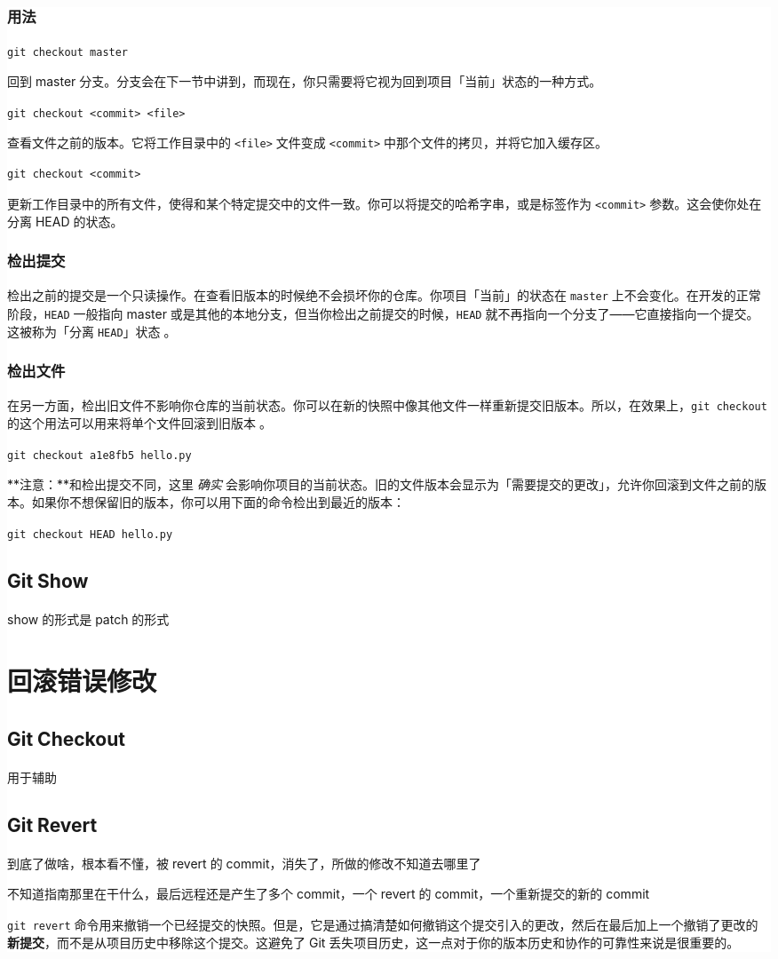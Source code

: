 ### 用法

```
git checkout master
```

回到 master 分支。分支会在下一节中讲到，而现在，你只需要将它视为回到项目「当前」状态的一种方式。

```
git checkout <commit> <file>
```

查看文件之前的版本。它将工作目录中的 `<file>` 文件变成 `<commit>` 中那个文件的拷贝，并将它加入缓存区。

```
git checkout <commit>
```

更新工作目录中的所有文件，使得和某个特定提交中的文件一致。你可以将提交的哈希字串，或是标签作为 `<commit>` 参数。这会使你处在分离 HEAD 的状态。

### 检出提交

检出之前的提交是一个只读操作。在查看旧版本的时候绝不会损坏你的仓库。你项目「当前」的状态在 `master` 上不会变化。在开发的正常阶段，`HEAD` 一般指向 master 或是其他的本地分支，但当你检出之前提交的时候，`HEAD` 就不再指向一个分支了——它直接指向一个提交。这被称为「分离 `HEAD`」状态 。

### 检出文件

在另一方面，检出旧文件不影响你仓库的当前状态。你可以在新的快照中像其他文件一样重新提交旧版本。所以，在效果上，`git checkout` 的这个用法可以用来将单个文件回滚到旧版本 。

```
git checkout a1e8fb5 hello.py
```

**注意：**和检出提交不同，这里 *确实* 会影响你项目的当前状态。旧的文件版本会显示为「需要提交的更改」，允许你回滚到文件之前的版本。如果你不想保留旧的版本，你可以用下面的命令检出到最近的版本：

```
git checkout HEAD hello.py
```

## Git Show

show 的形式是 patch 的形式

# 回滚错误修改

## Git Checkout

用于辅助

## Git Revert

到底了做啥，根本看不懂，被 revert 的 commit，消失了，所做的修改不知道去哪里了

不知道指南那里在干什么，最后远程还是产生了多个 commit，一个 revert 的 commit，一个重新提交的新的 commit

`git revert` 命令用来撤销一个已经提交的快照。但是，它是通过搞清楚如何撤销这个提交引入的更改，然后在最后加上一个撤销了更改的 **新提交**，而不是从项目历史中移除这个提交。这避免了 Git 丢失项目历史，这一点对于你的版本历史和协作的可靠性来说是很重要的。
